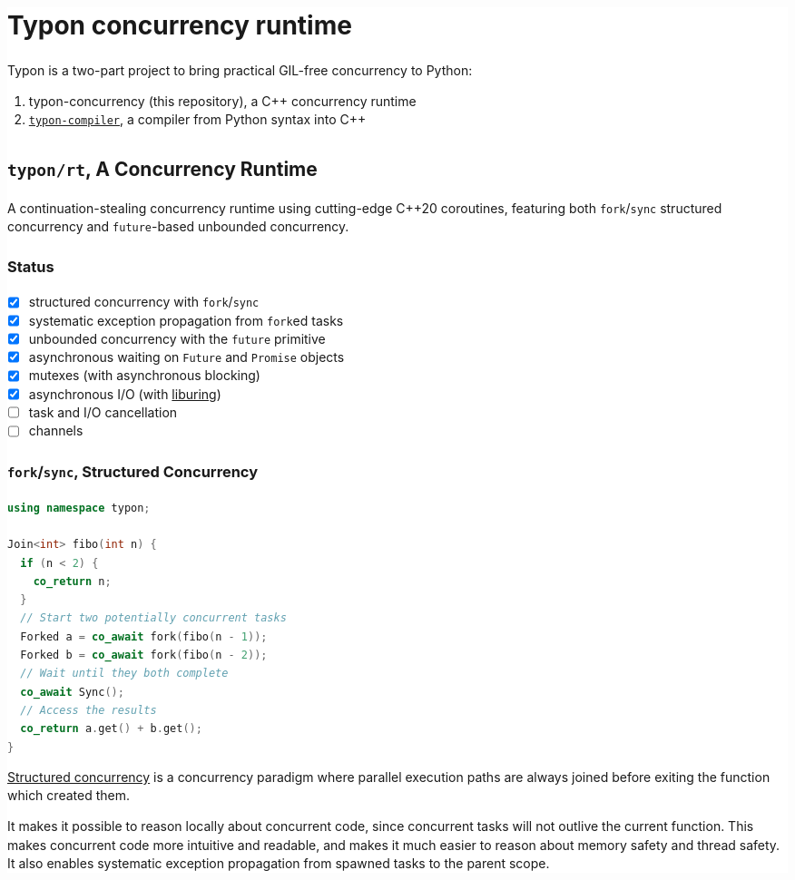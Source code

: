 # Typon concurrency runtime

Typon is a two-part project to bring practical GIL-free concurrency to Python:
1. typon-concurrency (this repository), a C++ concurrency runtime
2. [`typon-compiler`](https://lab.nexedi.com/typon/typon-compiler), a compiler from Python syntax into C++

## `typon/rt`, A Concurrency Runtime

A continuation-stealing concurrency runtime using cutting-edge C++20 coroutines,
featuring both `fork`/`sync` structured concurrency and `future`-based unbounded
concurrency.

### Status

- [x] structured concurrency with `fork`/`sync`
- [x] systematic exception propagation from `fork`ed tasks
- [x] unbounded concurrency with the `future` primitive
- [x] asynchronous waiting on `Future` and `Promise` objects
- [x] mutexes (with asynchronous blocking)
- [x] asynchronous I/O (with [liburing](https://github.com/axboe/liburing))
- [ ] task and I/O cancellation
- [ ] channels

### `fork`/`sync`, Structured Concurrency

```C++
using namespace typon;

Join<int> fibo(int n) {
  if (n < 2) {
    co_return n;
  }
  // Start two potentially concurrent tasks
  Forked a = co_await fork(fibo(n - 1));
  Forked b = co_await fork(fibo(n - 2));
  // Wait until they both complete
  co_await Sync();
  // Access the results
  co_return a.get() + b.get();
}
```

[Structured concurrency](https://en.wikipedia.org/wiki/Structured_concurrency)
is a concurrency paradigm where parallel execution paths are always joined
before exiting the function which created them.

It makes it possible to reason locally about concurrent code, since concurrent
tasks will not outlive the current function. This makes concurrent code more
intuitive and readable, and makes it much easier to reason about memory safety
and thread safety. It also enables systematic exception propagation from
spawned tasks to the parent scope.
